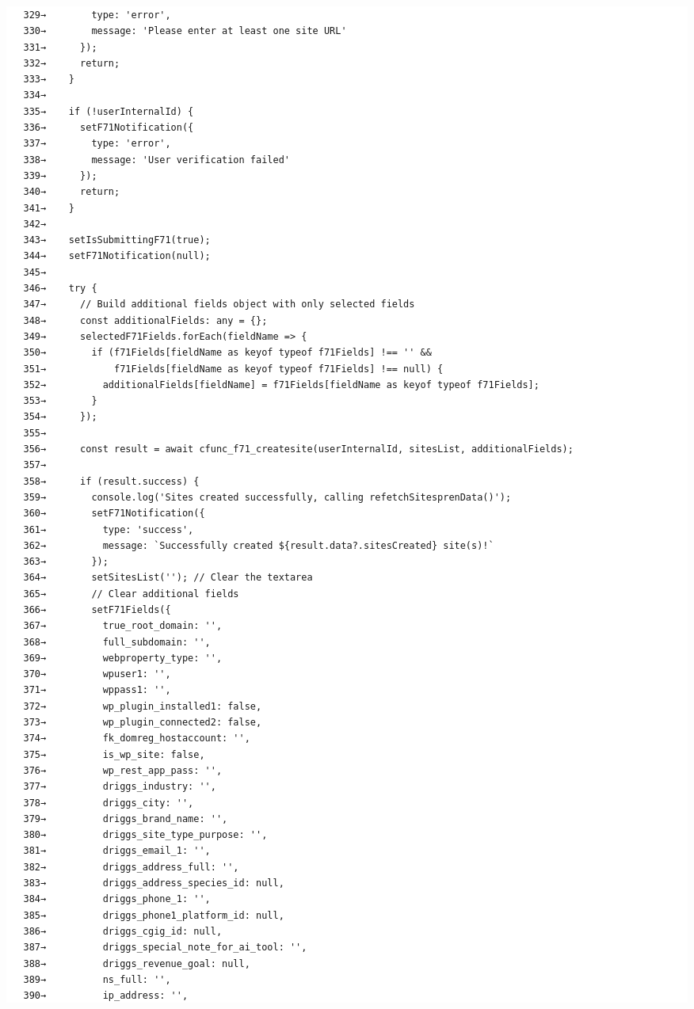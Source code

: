 ```
   329→        type: 'error',
   330→        message: 'Please enter at least one site URL'
   331→      });
   332→      return;
   333→    }
   334→
   335→    if (!userInternalId) {
   336→      setF71Notification({
   337→        type: 'error',
   338→        message: 'User verification failed'
   339→      });
   340→      return;
   341→    }
   342→
   343→    setIsSubmittingF71(true);
   344→    setF71Notification(null);
   345→
   346→    try {
   347→      // Build additional fields object with only selected fields
   348→      const additionalFields: any = {};
   349→      selectedF71Fields.forEach(fieldName => {
   350→        if (f71Fields[fieldName as keyof typeof f71Fields] !== '' && 
   351→            f71Fields[fieldName as keyof typeof f71Fields] !== null) {
   352→          additionalFields[fieldName] = f71Fields[fieldName as keyof typeof f71Fields];
   353→        }
   354→      });
   355→      
   356→      const result = await cfunc_f71_createsite(userInternalId, sitesList, additionalFields);
   357→      
   358→      if (result.success) {
   359→        console.log('Sites created successfully, calling refetchSitesprenData()');
   360→        setF71Notification({
   361→          type: 'success',
   362→          message: `Successfully created ${result.data?.sitesCreated} site(s)!`
   363→        });
   364→        setSitesList(''); // Clear the textarea
   365→        // Clear additional fields
   366→        setF71Fields({
   367→          true_root_domain: '',
   368→          full_subdomain: '',
   369→          webproperty_type: '',
   370→          wpuser1: '',
   371→          wppass1: '',
   372→          wp_plugin_installed1: false,
   373→          wp_plugin_connected2: false,
   374→          fk_domreg_hostaccount: '',
   375→          is_wp_site: false,
   376→          wp_rest_app_pass: '',
   377→          driggs_industry: '',
   378→          driggs_city: '',
   379→          driggs_brand_name: '',
   380→          driggs_site_type_purpose: '',
   381→          driggs_email_1: '',
   382→          driggs_address_full: '',
   383→          driggs_address_species_id: null,
   384→          driggs_phone_1: '',
   385→          driggs_phone1_platform_id: null,
   386→          driggs_cgig_id: null,
   387→          driggs_special_note_for_ai_tool: '',
   388→          driggs_revenue_goal: null,
   389→          ns_full: '',
   390→          ip_address: '',
```